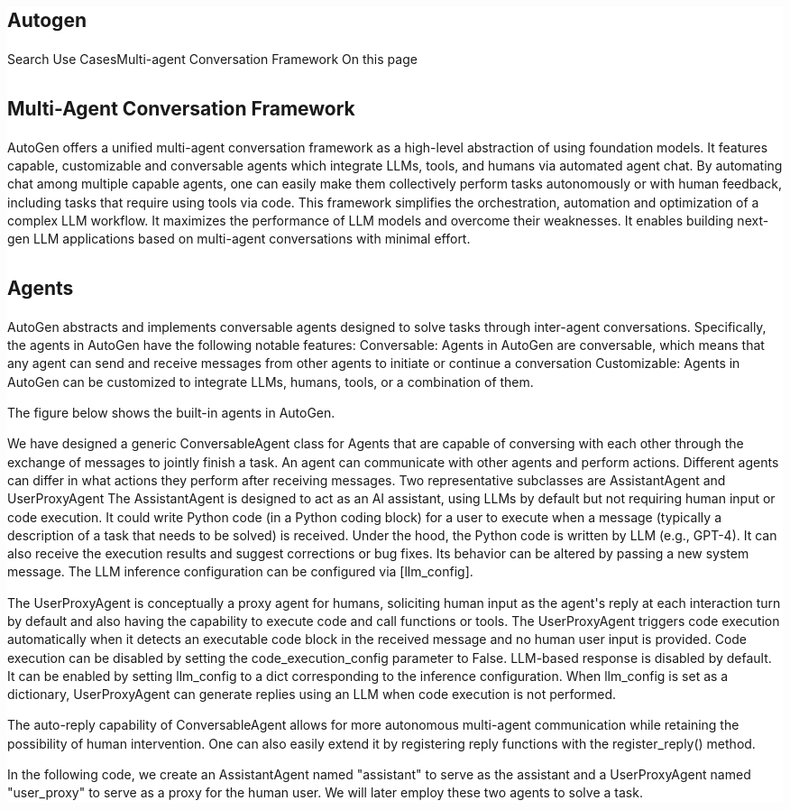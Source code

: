 
## Autogen

Search Use CasesMulti-agent Conversation Framework On this page

## Multi-Agent Conversation Framework

AutoGen offers a unified multi-agent conversation framework as a high-level abstraction of using foundation models. It features capable, customizable and conversable agents which integrate LLMs, tools, and humans via automated agent chat. By automating chat among multiple capable agents, one can easily make them collectively perform tasks autonomously or with human feedback, including tasks that require using tools via code. This framework simplifies the orchestration, automation and optimization of a complex LLM workflow. It maximizes the performance of LLM models and overcome their weaknesses. It enables building next-gen LLM applications based on multi-agent conversations with minimal effort.

## Agents

AutoGen abstracts and implements conversable agents designed to solve tasks through inter-agent conversations. Specifically, the agents in AutoGen have the following notable features:
Conversable: Agents in AutoGen are conversable, which means that any agent can send and receive messages from other agents to initiate or continue a conversation Customizable: Agents in AutoGen can be customized to integrate LLMs, humans, tools, or a combination of them.

The figure below shows the built-in agents in AutoGen. 

We have designed a generic ConversableAgent class for Agents that are capable of conversing with each other through the exchange of messages to jointly finish a task. An agent can communicate with other agents and perform actions. Different agents can differ in what actions they perform after receiving messages. Two representative subclasses are AssistantAgent and UserProxyAgent The AssistantAgent is designed to act as an AI assistant, using LLMs by default but not requiring human input or code execution. It could write Python code (in a Python coding block) for a user to execute when a message (typically a description of a task that needs to be solved) is received. Under the hood, the Python code is written by LLM (e.g., GPT-4). It can also receive the execution results and suggest corrections or bug fixes. Its behavior can be altered by passing a new system message. The LLM inference configuration can be configured via [llm_config].

The UserProxyAgent is conceptually a proxy agent for humans, soliciting human input as the agent's reply at each interaction turn by default and also having the capability to execute code and call functions or tools. The UserProxyAgent triggers code execution automatically when it detects an executable code block in the received message and no human user input is provided. Code execution can be disabled by setting the code_execution_config parameter to False. LLM-based response is disabled by default. It can be enabled by setting llm_config to a dict corresponding to the inference configuration. When llm_config is set as a dictionary, UserProxyAgent can generate replies using an LLM when code execution is not performed.

The auto-reply capability of ConversableAgent allows for more autonomous multi-agent communication while retaining the possibility of human intervention. One can also easily extend it by registering reply functions with the register_reply() method.

In the following code, we create an AssistantAgent named "assistant" to serve as the assistant and a UserProxyAgent named "user_proxy"
to serve as a proxy for the human user. We will later employ these two agents to solve a task.
